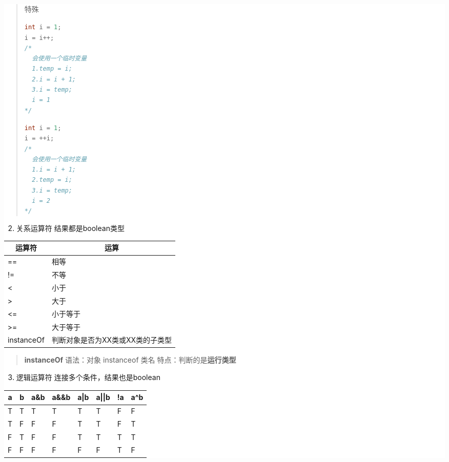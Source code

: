 >
> 特殊
>
> ```java
> int i = 1;
> i = i++; 
> /*
> 	会使用一个临时变量
> 	1.temp = i;
> 	2.i = i + 1;
> 	3.i = temp;
> 	i = 1
> */
> ```
>
> ```java
> int i = 1;
> i = ++i; 
> /*
> 	会使用一个临时变量
> 	1.i = i + 1;
> 	2.temp = i;
> 	3.i = temp;
> 	i = 2
> */
> ```

2. 关系运算符
   结果都是boolean类型

|运算符|运算|
| ----------| --------------------------------|
|==|相等|
|!=|不等|
|<|小于|
|>|大于|
|<=|小于等于|
|>=|大于等于|
|instanceOf|判断对象是否为XX类或XX类的子类型|

> **instanceOf**
> 语法：对象 instanceof 类名
> 特点：判断的是**运行类型**

3. 逻辑运算符
   连接多个条件，结果也是boolean

|a|b|a&b|a&&b|a\|b|a\|\|b|!a|a^b|
| ---| ---| -----| ------| ---------| --------------| ----| -----|
|T|T|T|T|T|T|F|F|
|T|F|F|F|T|T|F|T|
|F|T|F|F|T|T|T|T|
|F|F|F|F|F|F|T|F|
